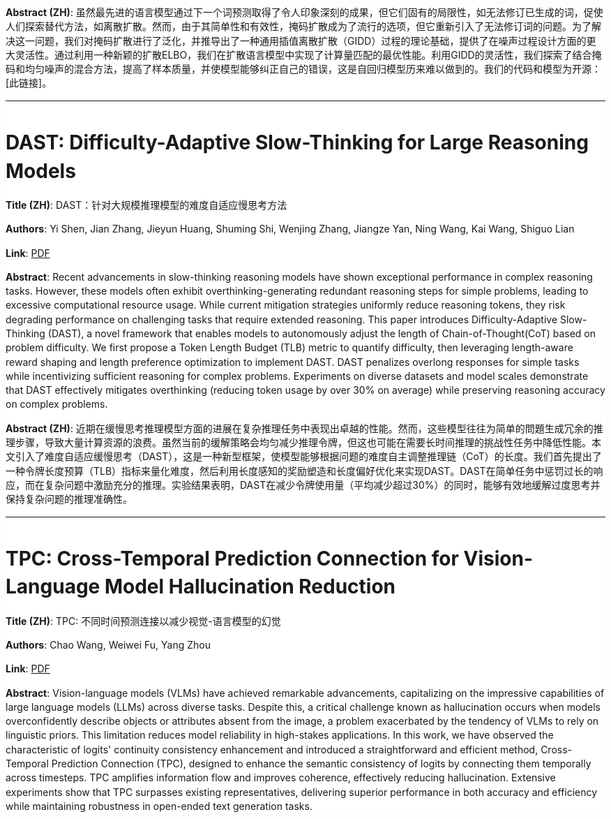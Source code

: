 **Abstract (ZH)**: 虽然最先进的语言模型通过下一个词预测取得了令人印象深刻的成果，但它们固有的局限性，如无法修订已生成的词，促使人们探索替代方法，如离散扩散。然而，由于其简单性和有效性，掩码扩散成为了流行的选项，但它重新引入了无法修订词的问题。为了解决这一问题，我们对掩码扩散进行了泛化，并推导出了一种通用插值离散扩散（GIDD）过程的理论基础，提供了在噪声过程设计方面的更大灵活性。通过利用一种新颖的扩散ELBO，我们在扩散语言模型中实现了计算量匹配的最优性能。利用GIDD的灵活性，我们探索了结合掩码和均匀噪声的混合方法，提高了样本质量，并使模型能够纠正自己的错误，这是自回归模型历来难以做到的。我们的代码和模型为开源：[此链接]。 

---
# DAST: Difficulty-Adaptive Slow-Thinking for Large Reasoning Models 

**Title (ZH)**: DAST：针对大规模推理模型的难度自适应慢思考方法 

**Authors**: Yi Shen, Jian Zhang, Jieyun Huang, Shuming Shi, Wenjing Zhang, Jiangze Yan, Ning Wang, Kai Wang, Shiguo Lian  

**Link**: [PDF](https://arxiv.org/pdf/2503.04472)  

**Abstract**: Recent advancements in slow-thinking reasoning models have shown exceptional performance in complex reasoning tasks. However, these models often exhibit overthinking-generating redundant reasoning steps for simple problems, leading to excessive computational resource usage. While current mitigation strategies uniformly reduce reasoning tokens, they risk degrading performance on challenging tasks that require extended reasoning. This paper introduces Difficulty-Adaptive Slow-Thinking (DAST), a novel framework that enables models to autonomously adjust the length of Chain-of-Thought(CoT) based on problem difficulty. We first propose a Token Length Budget (TLB) metric to quantify difficulty, then leveraging length-aware reward shaping and length preference optimization to implement DAST. DAST penalizes overlong responses for simple tasks while incentivizing sufficient reasoning for complex problems. Experiments on diverse datasets and model scales demonstrate that DAST effectively mitigates overthinking (reducing token usage by over 30\% on average) while preserving reasoning accuracy on complex problems. 

**Abstract (ZH)**: 近期在缓慢思考推理模型方面的进展在复杂推理任务中表现出卓越的性能。然而，这些模型往往为简单的問題生成冗余的推理步骤，导致大量计算资源的浪费。虽然当前的缓解策略会均匀减少推理令牌，但这也可能在需要长时间推理的挑战性任务中降低性能。本文引入了难度自适应缓慢思考（DAST），这是一种新型框架，使模型能够根据问题的难度自主调整推理链（CoT）的长度。我们首先提出了一种令牌长度预算（TLB）指标来量化难度，然后利用长度感知的奖励塑造和长度偏好优化来实现DAST。DAST在简单任务中惩罚过长的响应，而在复杂问题中激励充分的推理。实验结果表明，DAST在减少令牌使用量（平均减少超过30%）的同时，能够有效地缓解过度思考并保持复杂问题的推理准确性。 

---
# TPC: Cross-Temporal Prediction Connection for Vision-Language Model Hallucination Reduction 

**Title (ZH)**: TPC: 不同时间预测连接以减少视觉-语言模型的幻觉 

**Authors**: Chao Wang, Weiwei Fu, Yang Zhou  

**Link**: [PDF](https://arxiv.org/pdf/2503.04457)  

**Abstract**: Vision-language models (VLMs) have achieved remarkable advancements, capitalizing on the impressive capabilities of large language models (LLMs) across diverse tasks. Despite this, a critical challenge known as hallucination occurs when models overconfidently describe objects or attributes absent from the image, a problem exacerbated by the tendency of VLMs to rely on linguistic priors. This limitation reduces model reliability in high-stakes applications. In this work, we have observed the characteristic of logits' continuity consistency enhancement and introduced a straightforward and efficient method, Cross-Temporal Prediction Connection (TPC), designed to enhance the semantic consistency of logits by connecting them temporally across timesteps. TPC amplifies information flow and improves coherence, effectively reducing hallucination. Extensive experiments show that TPC surpasses existing representatives, delivering superior performance in both accuracy and efficiency while maintaining robustness in open-ended text generation tasks. 
